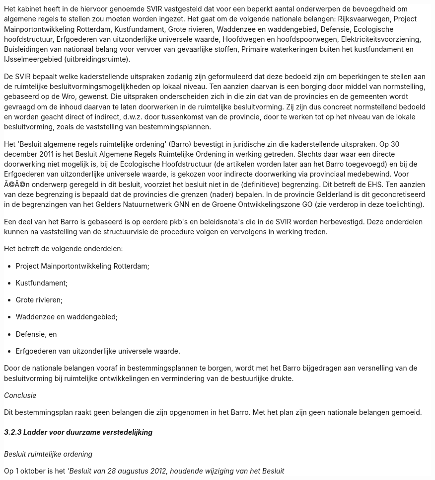 Het kabinet heeft in de hiervoor genoemde SVIR vastgesteld dat voor een beperkt aantal onderwerpen de bevoegdheid om algemene regels te stellen zou moeten worden ingezet. Het gaat om de volgende nationale belangen: Rijksvaarwegen, Project Mainportontwikkeling Rotterdam, Kustfundament, Grote rivieren, Waddenzee en waddengebied, Defensie, Ecologische hoofdstructuur, Erfgoederen van uitzonderlijke universele waarde, Hoofdwegen en hoofdspoorwegen, Elektriciteitsvoorziening, Buisleidingen van nationaal belang voor vervoer van gevaarlijke stoffen, Primaire waterkeringen buiten het kustfundament en IJsselmeergebied (uitbreidingsruimte).

De SVIR bepaalt welke kaderstellende uitspraken zodanig zijn geformuleerd dat deze bedoeld zijn om beperkingen te stellen aan de ruimtelijke besluitvormingsmogelijkheden op lokaal niveau. Ten aanzien daarvan is een borging door middel van normstelling, gebaseerd op de Wro, gewenst. Die uitspraken onderscheiden zich in die zin dat van de provincies en de gemeenten wordt gevraagd om de inhoud daarvan te laten doorwerken in de ruimtelijke besluitvorming. Zij zijn dus concreet normstellend bedoeld en worden geacht direct of indirect, d.w.z. door tussenkomst van de provincie, door te werken tot op het niveau van de lokale besluitvorming, zoals de vaststelling van bestemmingsplannen.

Het 'Besluit algemene regels ruimtelijke ordening' (Barro) bevestigt in juridische zin die kaderstellende uitspraken. Op 30 december 2011 is het Besluit Algemene Regels Ruimtelijke Ordening in werking getreden. Slechts daar waar een directe doorwerking niet mogelijk is, bij de Ecologische Hoofdstructuur (de artikelen worden later aan het Barro toegevoegd) en bij de Erfgoederen van uitzonderlijke universele waarde, is gekozen voor indirecte doorwerking via provinciaal medebewind. Voor Ã©Ã©n onderwerp geregeld in dit besluit, voorziet het besluit niet in de (definitieve) begrenzing. Dit betreft de EHS. Ten aanzien van deze begrenzing is bepaald dat de provincies die grenzen (nader) bepalen. In de provincie Gelderland is dit geconcretiseerd in de begrenzingen van het Gelders Natuurnetwerk GNN en de Groene Ontwikkelingszone GO (zie verderop in deze toelichting).

Een deel van het Barro is gebaseerd is op eerdere pkb's en beleidsnota's die in de SVIR worden herbevestigd. Deze onderdelen kunnen na vaststelling van de structuurvisie de procedure volgen en vervolgens in werking treden.

Het betreft de volgende onderdelen:

* Project Mainportontwikkeling Rotterdam;

* Kustfundament;

* Grote rivieren;

* Waddenzee en waddengebied;

* Defensie, en

* Erfgoederen van uitzonderlijke universele waarde.

Door de nationale belangen vooraf in bestemmingsplannen te borgen, wordt met het Barro bijgedragen aan versnelling van de besluitvorming bij ruimtelijke ontwikkelingen en vermindering van de bestuurlijke drukte.

*Conclusie*

Dit bestemmingsplan raakt geen belangen die zijn opgenomen in het Barro. Met het plan zijn geen nationale belangen gemoeid.

##### 3\.2\.3 Ladder voor duurzame verstedelijking

*Besluit ruimtelijke ordening*

Op 1 oktober is het *'Besluit van 28 augustus 2012, houdende wijziging van het Besluit*
